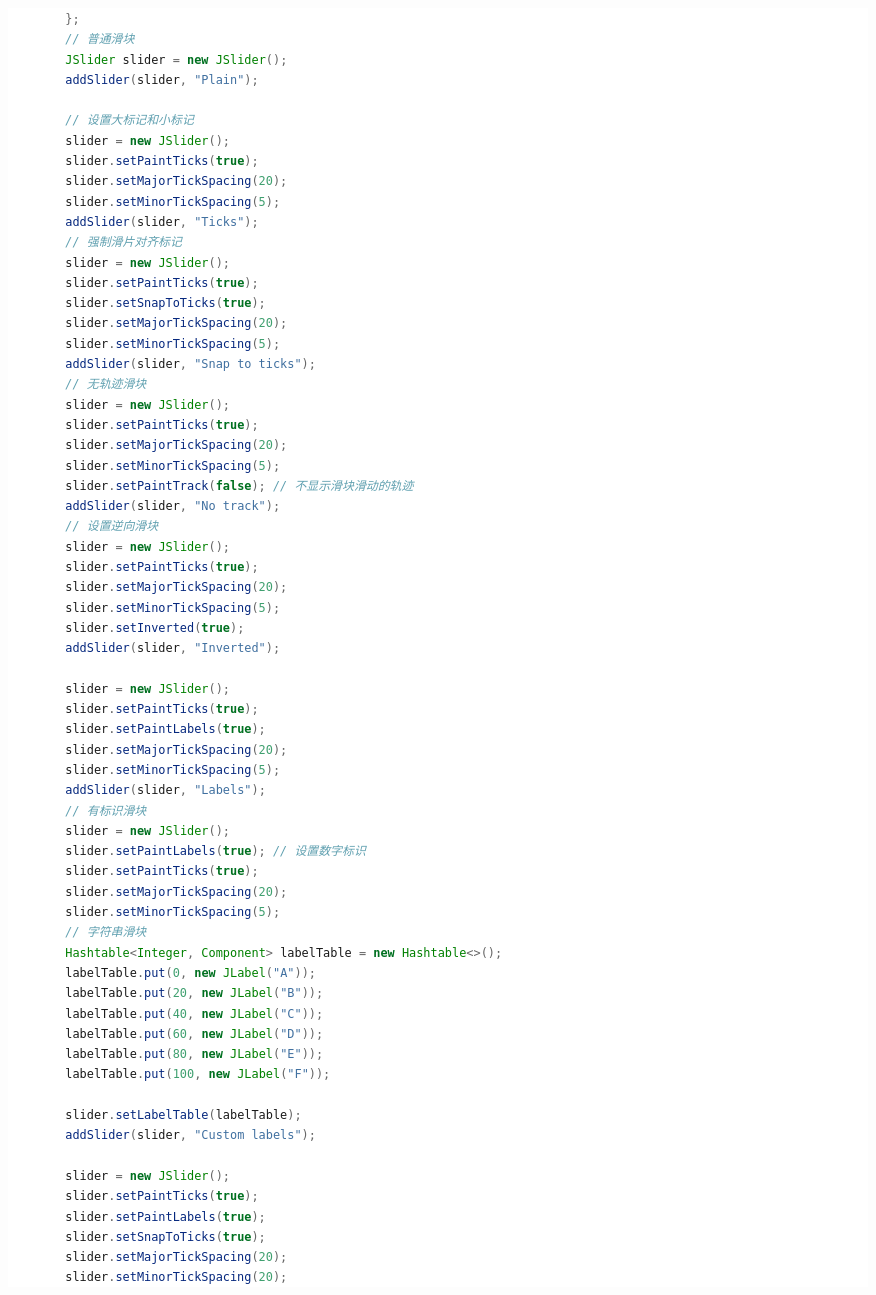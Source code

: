 ```java
        };
        // 普通滑块
        JSlider slider = new JSlider();
        addSlider(slider, "Plain");

        // 设置大标记和小标记
        slider = new JSlider();
        slider.setPaintTicks(true);
        slider.setMajorTickSpacing(20);
        slider.setMinorTickSpacing(5);
        addSlider(slider, "Ticks");
        // 强制滑片对齐标记
        slider = new JSlider();
        slider.setPaintTicks(true);
        slider.setSnapToTicks(true);
        slider.setMajorTickSpacing(20);
        slider.setMinorTickSpacing(5);
        addSlider(slider, "Snap to ticks");
        // 无轨迹滑块
        slider = new JSlider();
        slider.setPaintTicks(true);
        slider.setMajorTickSpacing(20);
        slider.setMinorTickSpacing(5);
        slider.setPaintTrack(false); // 不显示滑块滑动的轨迹
        addSlider(slider, "No track");
        // 设置逆向滑块
        slider = new JSlider();
        slider.setPaintTicks(true);
        slider.setMajorTickSpacing(20);
        slider.setMinorTickSpacing(5);
        slider.setInverted(true);
        addSlider(slider, "Inverted");

        slider = new JSlider();
        slider.setPaintTicks(true);
        slider.setPaintLabels(true);
        slider.setMajorTickSpacing(20);
        slider.setMinorTickSpacing(5);
        addSlider(slider, "Labels");
        // 有标识滑块
        slider = new JSlider();
        slider.setPaintLabels(true); // 设置数字标识
        slider.setPaintTicks(true);
        slider.setMajorTickSpacing(20);
        slider.setMinorTickSpacing(5);
        // 字符串滑块
        Hashtable<Integer, Component> labelTable = new Hashtable<>();
        labelTable.put(0, new JLabel("A"));
        labelTable.put(20, new JLabel("B"));
        labelTable.put(40, new JLabel("C"));
        labelTable.put(60, new JLabel("D"));
        labelTable.put(80, new JLabel("E"));
        labelTable.put(100, new JLabel("F"));

        slider.setLabelTable(labelTable);
        addSlider(slider, "Custom labels");

        slider = new JSlider();
        slider.setPaintTicks(true);
        slider.setPaintLabels(true);
        slider.setSnapToTicks(true);
        slider.setMajorTickSpacing(20);
        slider.setMinorTickSpacing(20);
```